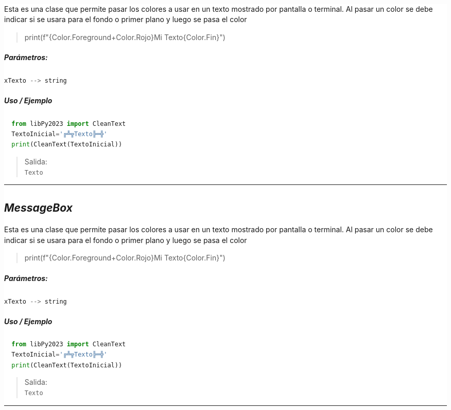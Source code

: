 Esta es una clase que permite pasar los colores a usar en un texto mostrado por pantalla o terminal.
Al pasar un color se debe indicar si se usara para el fondo o primer plano y luego se pasa el color
> print(f"{Color.Foreground+Color.Rojo}Mi Texto{Color.Fin}")

##### ***Parámetros***:
~~~ python
xTexto --> string
~~~
##### ***Uso / Ejemplo***
~~~python
  from libPy2023 import CleanText
  TextoInicial='╔╩╦Texto╠═╬'
  print(CleanText(TextoInicial))
~~~
>Salida:<br>
``
Texto
``
---
## ***MessageBox***
Esta es una clase que permite pasar los colores a usar en un texto mostrado por pantalla o terminal.
Al pasar un color se debe indicar si se usara para el fondo o primer plano y luego se pasa el color
> print(f"{Color.Foreground+Color.Rojo}Mi Texto{Color.Fin}")

##### ***Parámetros***:
~~~ python
xTexto --> string
~~~
##### ***Uso / Ejemplo***
~~~python
  from libPy2023 import CleanText
  TextoInicial='╔╩╦Texto╠═╬'
  print(CleanText(TextoInicial))
~~~
>Salida:<br>
``
Texto
``
---
